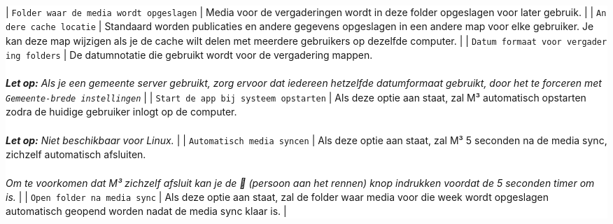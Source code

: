 | `Folder waar de media wordt opgeslagen`              | Media voor de vergaderingen wordt in deze folder opgeslagen voor later gebruik.                                                                                                                                                                                                                                                                                                                                                                                                                                                                                                                                                                                                                                                                                                                                                                   |
| `Andere cache locatie`                               | Standaard worden publicaties en andere gegevens opgeslagen in een andere map voor elke gebruiker. Je kan deze map wijzigen als je de cache wilt delen met meerdere gebruikers op dezelfde computer.                                                                                                                                                                                                                                                                                                                                                                                                                                                                                                                                                                                                                                               |
| `Datum formaat voor vergadering folders`             | De datumnotatie die gebruikt wordt voor de vergadering mappen. <br><br> ***Let op:** Als je een gemeente server gebruikt, zorg ervoor dat iedereen hetzelfde datumformaat gebruikt, door het te forceren met `Gemeente-brede instellingen`*                                                                                                                                                                                                                                                                                                                                                                                                                                                                                                                                                                                           |
| `Start de app bij systeem opstarten`                 | Als deze optie aan staat, zal M³ automatisch opstarten zodra de huidige gebruiker inlogt op de computer. <br><br> ***Let op:** Niet beschikbaar voor Linux.*                                                                                                                                                                                                                                                                                                                                                                                                                                                                                                                                                                                                                                                                          |
| `Automatisch media syncen`                           | Als deze optie aan staat, zal M³ 5 seconden na de media sync, zichzelf automatisch afsluiten. <br><br> *Om te voorkomen dat M³ zichzelf afsluit kan je de 🏃 (persoon aan het rennen) knop indrukken voordat de 5 seconden timer om is.*                                                                                                                                                                                                                                                                                                                                                                                                                                                                                                                                                                                               |
| `Open folder na media sync`                          | Als deze optie aan staat, zal de folder waar media voor die week wordt opgeslagen automatisch geopend worden nadat de media sync klaar is.                                                                                                                                                                                                                                                                                                                                                                                                                                                                                                                                                                                                                                                                                                        |